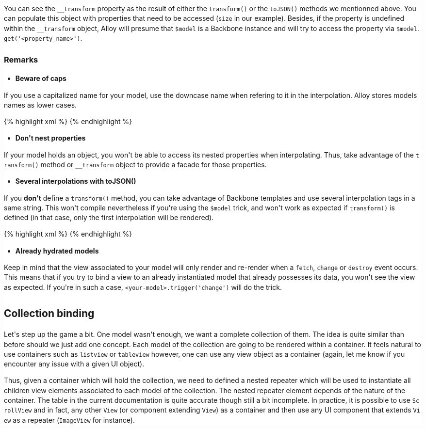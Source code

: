 You can see the `__transform` property as the result of either the `transform()` or the
`toJSON()` methods we mentionned above. You can populate this object with properties that need
to be accessed (`size` in our example). Besides, if the property is undefined within the
`__transform` object, Alloy will presume that `$model` is a Backbone instance and will try to
access the property via `$model.get('<property_name>')`. 

### Remarks

- **Beware of caps**

If you use a capitalized name for your model, use the downcase name when refering to it in the
interpolation. Alloy stores models names as lower cases. 

{% highlight xml %}
<Alloy>
    <Model src="Patate" />
    <Label text="{patate.size}" />
</Alloy>
{% endhighlight %}

- **Don't nest properties**

If your model holds an object, you won't be able to access its nested properties when
interpolating. Thus, take advantage of the `transform()` method or `__transform` object to
provide a facade for those properties. 

- **Several interpolations with toJSON()**

If you **don't** define a `transform()` method, you can take advantage of Backbone templates
and use several interpolation tags in a same string. This won't compile nevertheless if you're
using the `$model` trick, and won't work as expected if `transform()` is defined (in that case,
only the first interpolation will be rendered).

{% highlight xml %}
<Alloy>
    <Label text="{patate.greetings}: {patate.size}cm" />
</Alloy>
{% endhighlight %}

- **Already hydrated models**

Keep in mind that the view associated to your model will only render and re-render when a
`fetch`, `change` or `destroy` event occurs. This means that if you try to bind a view to an
already instantiated model that already possesses its data, you won't see the view as expected.
If you're in such a case, `<your-model>.trigger('change')` will do the trick.

## Collection binding

Let's step up the game a bit. One model wasn't enough, we want a complete collection of them.
The idea is quite similar than before should we just add one concept. Each model of the
collection are going to be rendered within a container. It feels natural to use containers such
as `listview` or `tableview` however, one can use any view object as a container (again, let me
know if you encounter any issue with a given UI object).

Thus, given a container which will hold the collection, we need to defined a nested repeater
which will be used to instantiate all children view elements associated to each model of the
collection.  The nested repeater element depends of the nature of the container. The table in
the current documentation is quite accurate though still a bit incomplete. In practice, it is
possible to use `ScrollView` and in fact, any other `View` (or component extending `View`) as a
container and then use any UI component that extends `View` as a repeater (`ImageView` for
instance). 
